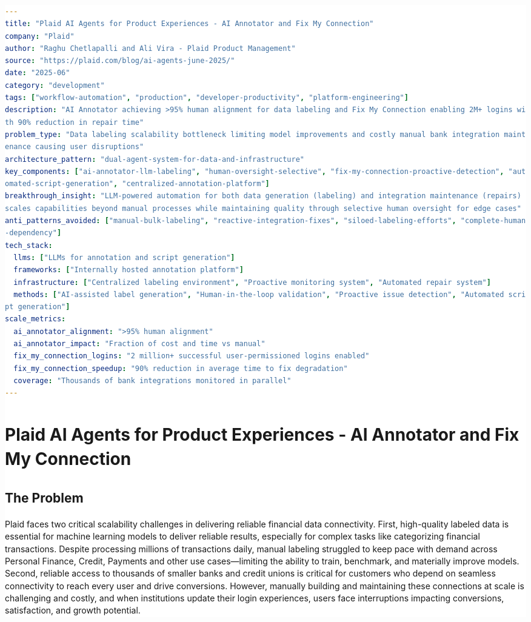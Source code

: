 ```yaml
---
title: "Plaid AI Agents for Product Experiences - AI Annotator and Fix My Connection"
company: "Plaid"
author: "Raghu Chetlapalli and Ali Vira - Plaid Product Management"
source: "https://plaid.com/blog/ai-agents-june-2025/"
date: "2025-06"
category: "development"
tags: ["workflow-automation", "production", "developer-productivity", "platform-engineering"]
description: "AI Annotator achieving >95% human alignment for data labeling and Fix My Connection enabling 2M+ logins with 90% reduction in repair time"
problem_type: "Data labeling scalability bottleneck limiting model improvements and costly manual bank integration maintenance causing user disruptions"
architecture_pattern: "dual-agent-system-for-data-and-infrastructure"
key_components: ["ai-annotator-llm-labeling", "human-oversight-selective", "fix-my-connection-proactive-detection", "automated-script-generation", "centralized-annotation-platform"]
breakthrough_insight: "LLM-powered automation for both data generation (labeling) and integration maintenance (repairs) scales capabilities beyond manual processes while maintaining quality through selective human oversight for edge cases"
anti_patterns_avoided: ["manual-bulk-labeling", "reactive-integration-fixes", "siloed-labeling-efforts", "complete-human-dependency"]
tech_stack:
  llms: ["LLMs for annotation and script generation"]
  frameworks: ["Internally hosted annotation platform"]
  infrastructure: ["Centralized labeling environment", "Proactive monitoring system", "Automated repair system"]
  methods: ["AI-assisted label generation", "Human-in-the-loop validation", "Proactive issue detection", "Automated script generation"]
scale_metrics:
  ai_annotator_alignment: ">95% human alignment"
  ai_annotator_impact: "Fraction of cost and time vs manual"
  fix_my_connection_logins: "2 million+ successful user-permissioned logins enabled"
  fix_my_connection_speedup: "90% reduction in average time to fix degradation"
  coverage: "Thousands of bank integrations monitored in parallel"
---
```


# Plaid AI Agents for Product Experiences - AI Annotator and Fix My Connection

## The Problem

Plaid faces two critical scalability challenges in delivering reliable financial data connectivity. First, high-quality labeled data is essential for machine learning models to deliver reliable results, especially for complex tasks like categorizing financial transactions. Despite processing millions of transactions daily, manual labeling struggled to keep pace with demand across Personal Finance, Credit, Payments and other use cases—limiting the ability to train, benchmark, and materially improve models. Second, reliable access to thousands of smaller banks and credit unions is critical for customers who depend on seamless connectivity to reach every user and drive conversions. However, manually building and maintaining these connections at scale is challenging and costly, and when institutions update their login experiences, users face interruptions impacting conversions, satisfaction, and growth potential.

